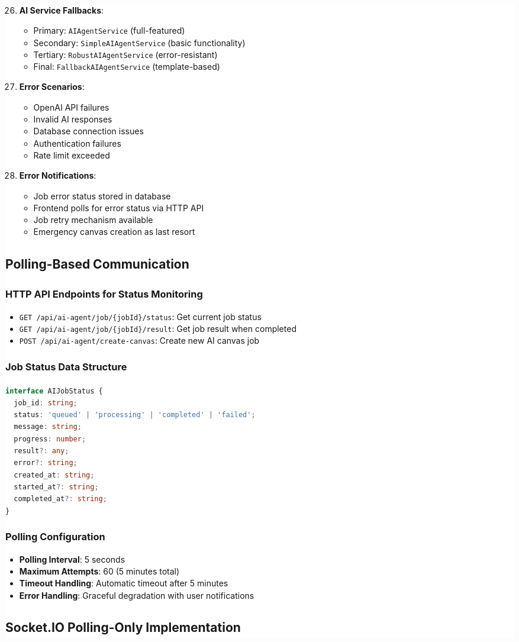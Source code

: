 26. **AI Service Fallbacks**:
    - Primary: `AIAgentService` (full-featured)
    - Secondary: `SimpleAIAgentService` (basic functionality)
    - Tertiary: `RobustAIAgentService` (error-resistant)
    - Final: `FallbackAIAgentService` (template-based)

27. **Error Scenarios**:
    - OpenAI API failures
    - Invalid AI responses
    - Database connection issues
    - Authentication failures
    - Rate limit exceeded

28. **Error Notifications**:
    - Job error status stored in database
    - Frontend polls for error status via HTTP API
    - Job retry mechanism available
    - Emergency canvas creation as last resort

## Polling-Based Communication

### HTTP API Endpoints for Status Monitoring

- `GET /api/ai-agent/job/{jobId}/status`: Get current job status
- `GET /api/ai-agent/job/{jobId}/result`: Get job result when completed
- `POST /api/ai-agent/create-canvas`: Create new AI canvas job

### Job Status Data Structure

```typescript
interface AIJobStatus {
  job_id: string;
  status: 'queued' | 'processing' | 'completed' | 'failed';
  message: string;
  progress: number;
  result?: any;
  error?: string;
  created_at: string;
  started_at?: string;
  completed_at?: string;
}
```

### Polling Configuration

- **Polling Interval**: 5 seconds
- **Maximum Attempts**: 60 (5 minutes total)
- **Timeout Handling**: Automatic timeout after 5 minutes
- **Error Handling**: Graceful degradation with user notifications

## Socket.IO Polling-Only Implementation

